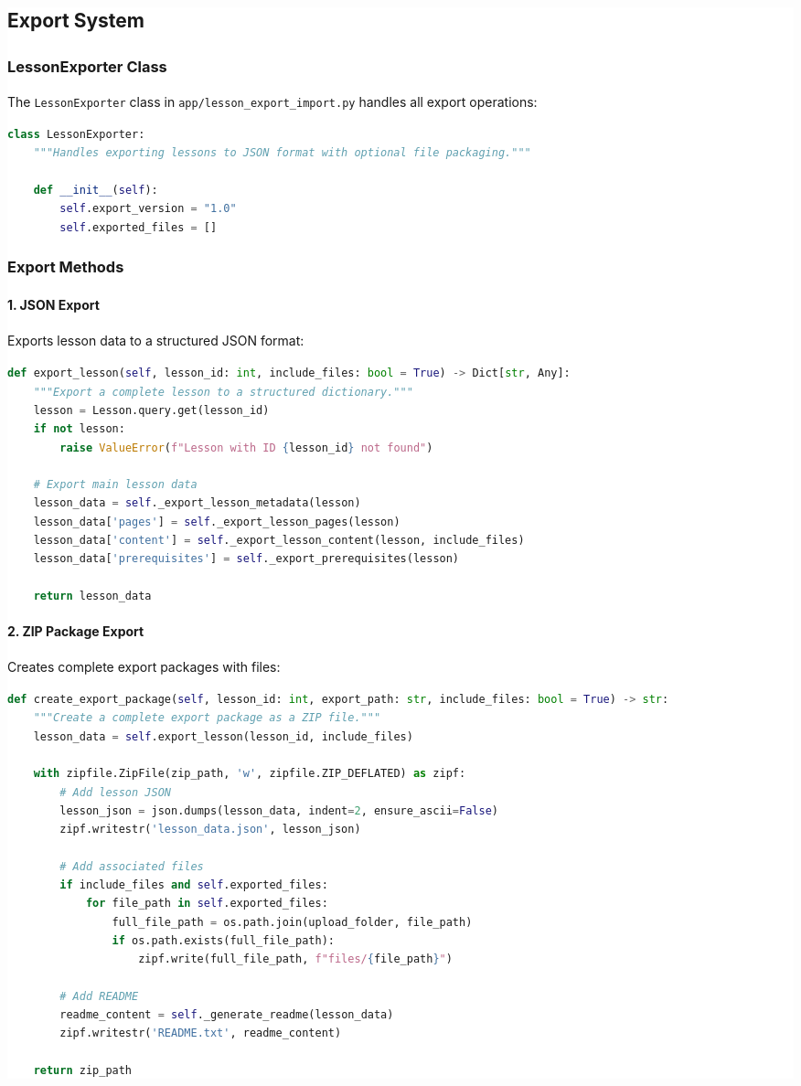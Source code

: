 ## Export System

### LessonExporter Class

The `LessonExporter` class in `app/lesson_export_import.py` handles all export operations:

```python
class LessonExporter:
    """Handles exporting lessons to JSON format with optional file packaging."""
    
    def __init__(self):
        self.export_version = "1.0"
        self.exported_files = []
```

### Export Methods

#### 1. JSON Export
Exports lesson data to a structured JSON format:

```python
def export_lesson(self, lesson_id: int, include_files: bool = True) -> Dict[str, Any]:
    """Export a complete lesson to a structured dictionary."""
    lesson = Lesson.query.get(lesson_id)
    if not lesson:
        raise ValueError(f"Lesson with ID {lesson_id} not found")
    
    # Export main lesson data
    lesson_data = self._export_lesson_metadata(lesson)
    lesson_data['pages'] = self._export_lesson_pages(lesson)
    lesson_data['content'] = self._export_lesson_content(lesson, include_files)
    lesson_data['prerequisites'] = self._export_prerequisites(lesson)
    
    return lesson_data
```

#### 2. ZIP Package Export
Creates complete export packages with files:

```python
def create_export_package(self, lesson_id: int, export_path: str, include_files: bool = True) -> str:
    """Create a complete export package as a ZIP file."""
    lesson_data = self.export_lesson(lesson_id, include_files)
    
    with zipfile.ZipFile(zip_path, 'w', zipfile.ZIP_DEFLATED) as zipf:
        # Add lesson JSON
        lesson_json = json.dumps(lesson_data, indent=2, ensure_ascii=False)
        zipf.writestr('lesson_data.json', lesson_json)
        
        # Add associated files
        if include_files and self.exported_files:
            for file_path in self.exported_files:
                full_file_path = os.path.join(upload_folder, file_path)
                if os.path.exists(full_file_path):
                    zipf.write(full_file_path, f"files/{file_path}")
        
        # Add README
        readme_content = self._generate_readme(lesson_data)
        zipf.writestr('README.txt', readme_content)
    
    return zip_path
```
